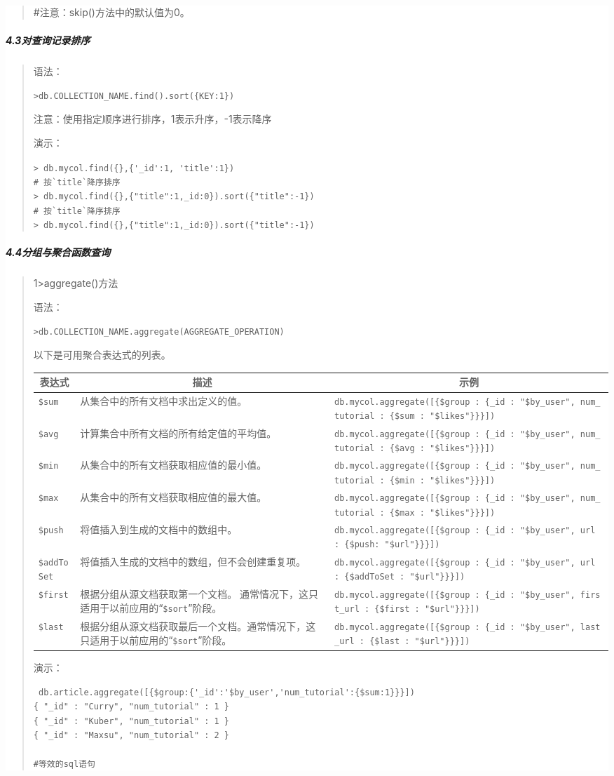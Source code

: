 > #注意：skip()方法中的默认值为0。
> ```

##### 4.3对查询记录排序

> 语法：
>
> ```mysql
> >db.COLLECTION_NAME.find().sort({KEY:1})
> ```
>
> 注意：使用指定顺序进行排序，1表示升序，-1表示降序
>
> 演示：
>
> ```mysql
> > db.mycol.find({},{'_id':1, 'title':1})
> # 按`title`降序排序
> > db.mycol.find({},{"title":1,_id:0}).sort({"title":-1})
> # 按`title`降序排序
> > db.mycol.find({},{"title":1,_id:0}).sort({"title":-1})
> ```

##### 4.4分组与聚合函数查询

> 1>aggregate()方法
>
> 语法：
>
> ```
> >db.COLLECTION_NAME.aggregate(AGGREGATE_OPERATION)
> ```
>
> 以下是可用聚合表达式的列表。
>
> | 表达式         | 描述                                       | 示例                                       |
> | ----------- | ---------------------------------------- | ---------------------------------------- |
> | `$sum`      | 从集合中的所有文档中求出定义的值。                        | `db.mycol.aggregate([{$group : {_id : "$by_user", num_tutorial : {$sum : "$likes"}}}])` |
> | `$avg`      | 计算集合中所有文档的所有给定值的平均值。                     | `db.mycol.aggregate([{$group : {_id : "$by_user", num_tutorial : {$avg : "$likes"}}}])` |
> | `$min`      | 从集合中的所有文档获取相应值的最小值。                      | `db.mycol.aggregate([{$group : {_id : "$by_user", num_tutorial : {$min : "$likes"}}}])` |
> | `$max`      | 从集合中的所有文档获取相应值的最大值。                      | `db.mycol.aggregate([{$group : {_id : "$by_user", num_tutorial : {$max : "$likes"}}}])` |
> | `$push`     | 将值插入到生成的文档中的数组中。                         | `db.mycol.aggregate([{$group : {_id : "$by_user", url : {$push: "$url"}}}])` |
> | `$addToSet` | 将值插入生成的文档中的数组，但不会创建重复项。                  | `db.mycol.aggregate([{$group : {_id : "$by_user", url : {$addToSet : "$url"}}}])` |
> | `$first`    | 根据分组从源文档获取第一个文档。 通常情况下，这只适用于以前应用的“`$sort`”阶段。 | `db.mycol.aggregate([{$group : {_id : "$by_user", first_url : {$first : "$url"}}}])` |
> | `$last`     | 根据分组从源文档获取最后一个文档。通常情况下，这只适用于以前应用的“`$sort`”阶段。 | `db.mycol.aggregate([{$group : {_id : "$by_user", last_url : {$last : "$url"}}}])` |
>
> 演示：
>
> ```mysql
>  db.article.aggregate([{$group:{'_id':'$by_user','num_tutorial':{$sum:1}}}])
> { "_id" : "Curry", "num_tutorial" : 1 }
> { "_id" : "Kuber", "num_tutorial" : 1 }
> { "_id" : "Maxsu", "num_tutorial" : 2 }
>
> #等效的sql语句
